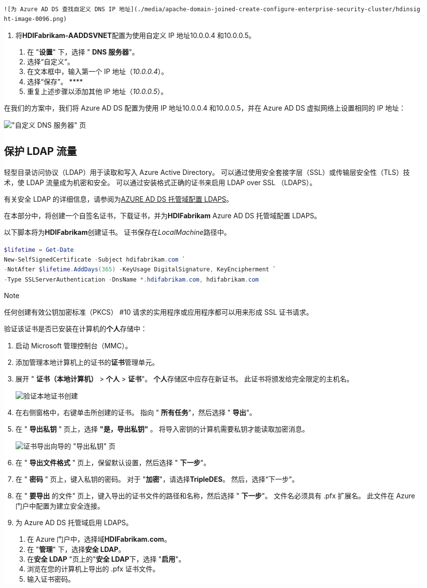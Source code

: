     ![为 Azure AD DS 查找自定义 DNS IP 地址](./media/apache-domain-joined-create-configure-enterprise-security-cluster/hdinsight-image-0096.png)

1. 将**HDIFabrikam-AADDSVNET**配置为使用自定义 IP 地址10.0.0.4 和10.0.0.5。

    1. 在 "**设置**" 下，选择 " **DNS 服务器**"。 
    1. 选择“自定义”。
    1. 在文本框中，输入第一个 IP 地址（*10.0.0.4*）。
    1. 选择“保存”。 ****
    1. 重复上述步骤以添加其他 IP 地址（*10.0.0.5*）。

在我们的方案中，我们将 Azure AD DS 配置为使用 IP 地址10.0.0.4 和10.0.0.5，并在 Azure AD DS 虚拟网络上设置相同的 IP 地址：

!["自定义 DNS 服务器" 页](./media/apache-domain-joined-create-configure-enterprise-security-cluster/hdinsight-image-0098.png)

## <a name="securing-ldap-traffic"></a>保护 LDAP 流量

轻型目录访问协议（LDAP）用于读取和写入 Azure Active Directory。 可以通过使用安全套接字层（SSL）或传输层安全性（TLS）技术，使 LDAP 流量成为机密和安全。 可以通过安装格式正确的证书来启用 LDAP over SSL （LDAPS）。

有关安全 LDAP 的详细信息，请参阅为[AZURE AD DS 托管域配置 LDAPS](https://docs.microsoft.com/azure/active-directory-domain-services/active-directory-ds-admin-guide-configure-secure-ldap)。

在本部分中，将创建一个自签名证书，下载证书，并为**HDIFabrikam** Azure AD DS 托管域配置 LDAPS。

以下脚本将为**HDIFabrikam**创建证书。 证书保存在*LocalMachine*路径中。

```powershell
$lifetime = Get-Date
New-SelfSignedCertificate -Subject hdifabrikam.com `
-NotAfter $lifetime.AddDays(365) -KeyUsage DigitalSignature, KeyEncipherment `
-Type SSLServerAuthentication -DnsName *.hdifabrikam.com, hdifabrikam.com
```

> [!NOTE] 
> 任何创建有效公钥加密标准（PKCS） \#10 请求的实用程序或应用程序都可以用来形成 SSL 证书请求。

验证该证书是否已安装在计算机的**个人**存储中：

1. 启动 Microsoft 管理控制台（MMC）。
1. 添加管理本地计算机上的证书的**证书**管理单元。
1. 展开 " **证书（本地计算机）**  > **个人** > **证书**"。 **个人**存储区中应存在新证书。 此证书将颁发给完全限定的主机名。

    ![验证本地证书创建](./media/apache-domain-joined-create-configure-enterprise-security-cluster/hdinsight-image-0102.png)

1. 在右侧窗格中，右键单击所创建的证书。 指向 " **所有任务**"，然后选择 " **导出**"。

1. 在 " **导出私钥** " 页上，选择 **"是，导出私钥"** 。 将导入密钥的计算机需要私钥才能读取加密消息。

    ![证书导出向导的 "导出私钥" 页](./media/apache-domain-joined-create-configure-enterprise-security-cluster/hdinsight-image-0103.png)

1. 在 " **导出文件格式** " 页上，保留默认设置，然后选择 " **下一步**"。 
1. 在 " **密码** " 页上，键入私钥的密码。 对于 "**加密**"，请选择**TripleDES**。 然后，选择“下一步”。
1. 在 " **要导出** 的文件" 页上，键入导出的证书文件的路径和名称，然后选择 " **下一步**"。 文件名必须具有 .pfx 扩展名。 此文件在 Azure 门户中配置为建立安全连接。
1. 为 Azure AD DS 托管域启用 LDAPS。
    1. 在 Azure 门户中，选择域**HDIFabrikam.com**。
    1. 在 "**管理**" 下，选择**安全 LDAP**。
    1. 在**安全 LDAP** "页上的"**安全 LDAP**下，选择 "**启用**"。
    1. 浏览在您的计算机上导出的 .pfx 证书文件。
    1. 输入证书密码。
